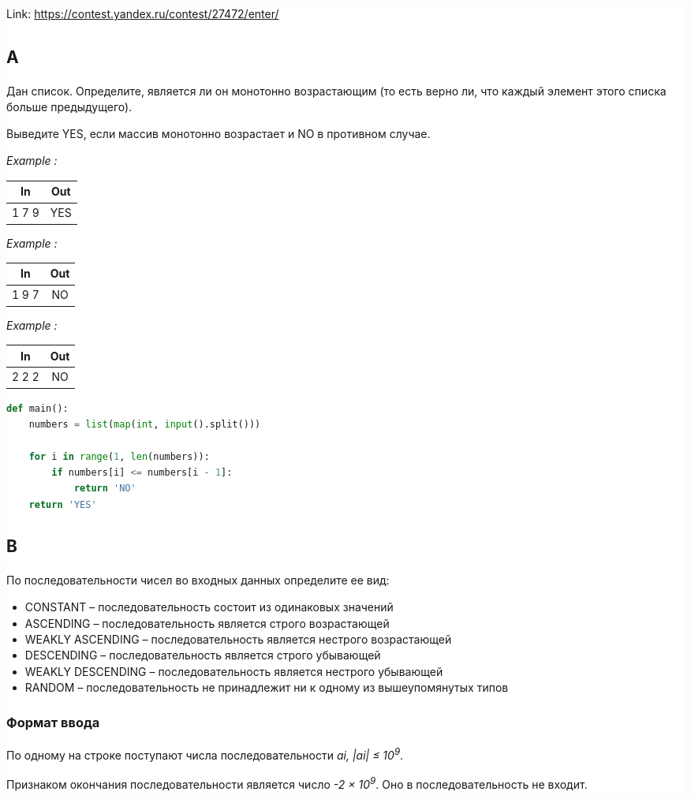 Link: <https://contest.yandex.ru/contest/27472/enter/>

## A

Дан список. Определите, является ли он монотонно возрастающим (то есть верно ли, что каждый элемент этого списка больше
предыдущего).

Выведите YES, если массив монотонно возрастает и NO в противном случае.

<i>Example :</i>

|  In   | Out  |
|:-----:|:----:|
| 1 7 9 | YES  |

<i>Example :</i>

|   In   | Out  |
|:------:|:----:|
| 1 9 7  |  NO  |

<i>Example :</i>

|   In   | Out  |
|:------:|:----:|
| 2 2 2  |  NO  |

```python
def main():
    numbers = list(map(int, input().split()))

    for i in range(1, len(numbers)):
        if numbers[i] <= numbers[i - 1]:
            return 'NO'
    return 'YES'
```

## B

По последовательности чисел во входных данных определите ее вид:

* CONSTANT – последовательность состоит из одинаковых значений
* ASCENDING – последовательность является строго возрастающей
* WEAKLY ASCENDING – последовательность является нестрого возрастающей
* DESCENDING – последовательность является строго убывающей
* WEAKLY DESCENDING – последовательность является нестрого убывающей
* RANDOM – последовательность не принадлежит ни к одному из вышеупомянутых типов

### Формат ввода

По одному на строке поступают числа последовательности <i>ai, |ai| ≤ 10<sup>9</sup></i>.

Признаком окончания последовательности является число <i>-2 × 10<sup>9</sup></i>. Оно в последовательность не входит.
